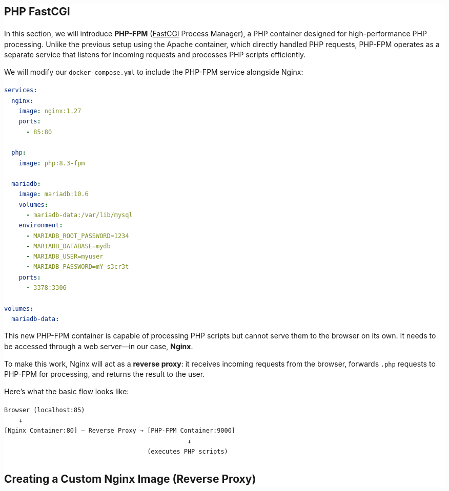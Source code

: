 ## PHP FastCGI

In this section, we will introduce **PHP-FPM** ([FastCGI](https://en.wikipedia.org/wiki/FastCGI) Process Manager), a PHP container designed for high-performance PHP processing. Unlike the previous setup using the Apache container, which directly handled PHP requests, PHP-FPM operates as a separate service that listens for incoming requests and processes PHP scripts efficiently.

We will modify our `docker-compose.yml` to include the PHP-FPM service alongside Nginx:

```yaml
services:
  nginx:
    image: nginx:1.27
    ports:
      - 85:80

  php:
    image: php:8.3-fpm
  
  mariadb:
    image: mariadb:10.6
    volumes:
      - mariadb-data:/var/lib/mysql
    environment:
      - MARIADB_ROOT_PASSWORD=1234
      - MARIADB_DATABASE=mydb
      - MARIADB_USER=myuser
      - MARIADB_PASSWORD=mY-s3cr3t
    ports:
      - 3378:3306

volumes:
  mariadb-data:

```

This new PHP-FPM container is capable of processing PHP scripts but cannot serve them to the browser on its own. It needs to be accessed through a web server—in our case, **Nginx**.

To make this work, Nginx will act as a **reverse proxy**: it receives incoming requests from the browser, forwards `.php` requests to PHP-FPM for processing, and returns the result to the user.

Here’s what the basic flow looks like:
```
Browser (localhost:85) 
    ↓
[Nginx Container:80] — Reverse Proxy → [PHP-FPM Container:9000]
                                                  ↓          
                                       (executes PHP scripts)
```

## Creating a Custom Nginx Image (Reverse Proxy)
